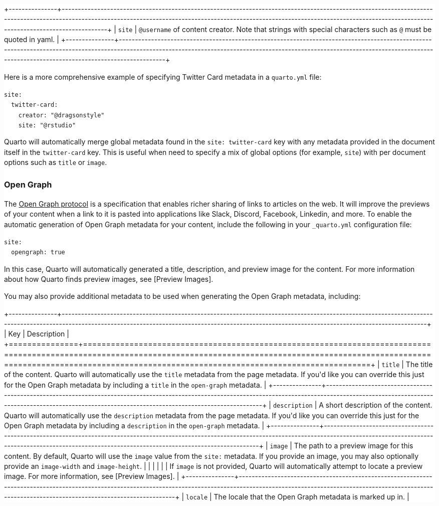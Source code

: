 +---------------+----------------------------------------------------------------------------------------------------------------------------------------------------------------------------------------------------------------------------------------------------------------------------------------+
| `site`        | `@username` of content creator. Note that strings with special characters such as `@` must be quoted in yaml.                                                                                                                                                                          |
+---------------+----------------------------------------------------------------------------------------------------------------------------------------------------------------------------------------------------------------------------------------------------------------------------------------+

Here is a more comprehensive example of specifying Twitter Card metadata in a `quarto.yml` file:

``` {.yaml}
site:
  twitter-card:
    creator: "@dragsonstyle"
    site: "@rstudio"
```

Quarto will automatically merge global metadata found in the `site: twitter-card` key with any metadata provided in the document itself in the `twitter-card` key. This is useful when need to specify a mix of global options (for example, `site`) with per document options such as `title` or `image`.

### Open Graph

The [Open Graph protocol](http://ogp.me/) is a specification that enables richer sharing of links to articles on the web. It will improve the previews of your content when a link to it is pasted into applications like Slack, Discord, Facebook, Linkedin, and more. To enable the automatic generation of Open Graph metadata for your content, include the following in your `_quarto.yml` configuration file:

``` {.yaml}
site:
  opengraph: true
```

In this case, Quarto will automatically generated a title, description, and preview image for the content. For more information about how Quarto finds preview images, see [Preview Images].

You may also provide additional metadata to be used when generating the Open Graph metadata, including:

+---------------+------------------------------------------------------------------------------------------------------------------------------------------------------------------------------------------------------------------------------------------------------+
| Key           | Description                                                                                                                                                                                                                                          |
+===============+======================================================================================================================================================================================================================================================+
| `title`       | The title of the content. Quarto will automatically use the `title` metadata from the page metadata. If you'd like you can override this just for the Open Graph metadata by including a `title` in the `open-graph` metadata.                       |
+---------------+------------------------------------------------------------------------------------------------------------------------------------------------------------------------------------------------------------------------------------------------------+
| `description` | A short description of the content. Quarto will automatically use the `description` metadata from the page metadata. If you'd like you can override this just for the Open Graph metadata by including a `description` in the `open-graph` metadata. |
+---------------+------------------------------------------------------------------------------------------------------------------------------------------------------------------------------------------------------------------------------------------------------+
| `image`       | The path to a preview image for this content. By default, Quarto will use the `image` value from the `site:` metadata. If you provide an image, you may also optionally provide an `image-width` and `image-height`.                                 |
|               |                                                                                                                                                                                                                                                      |
|               | If `image` is not provided, Quarto will automatically attempt to locate a preview image. For more information, see [Preview Images].                                                                                                                 |
+---------------+------------------------------------------------------------------------------------------------------------------------------------------------------------------------------------------------------------------------------------------------------+
| `locale`      | The locale that the Open Graph metadata is marked up in.                                                                                                                                                                                             |